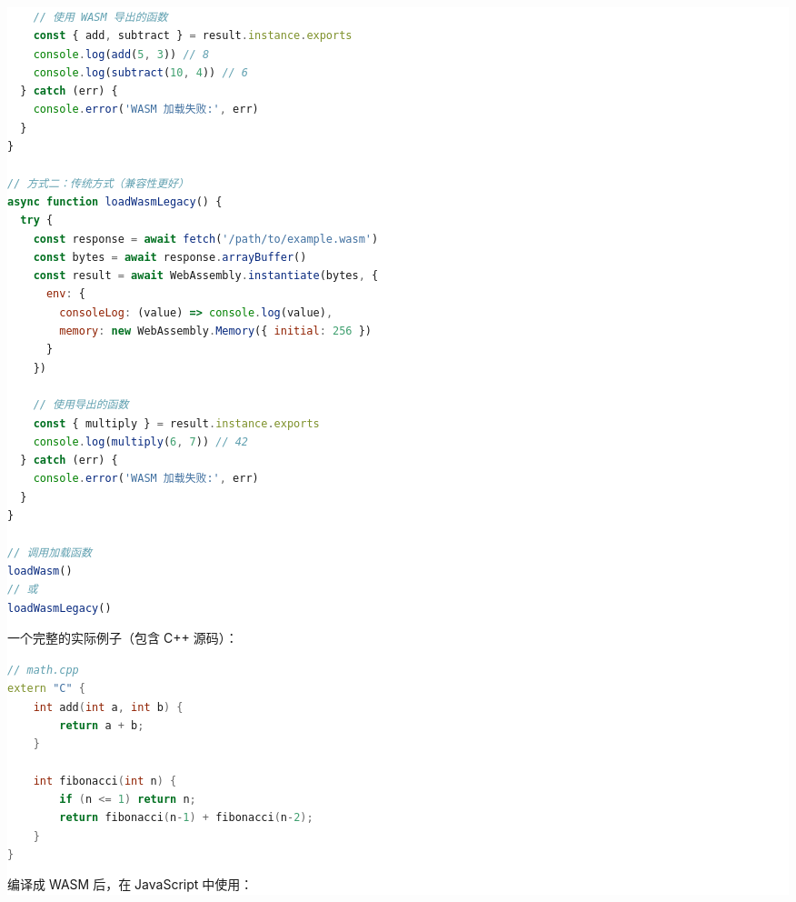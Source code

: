 ```javascript
    // 使用 WASM 导出的函数
    const { add, subtract } = result.instance.exports
    console.log(add(5, 3)) // 8
    console.log(subtract(10, 4)) // 6
  } catch (err) {
    console.error('WASM 加载失败:', err)
  }
}

// 方式二：传统方式（兼容性更好）
async function loadWasmLegacy() {
  try {
    const response = await fetch('/path/to/example.wasm')
    const bytes = await response.arrayBuffer()
    const result = await WebAssembly.instantiate(bytes, {
      env: {
        consoleLog: (value) => console.log(value),
        memory: new WebAssembly.Memory({ initial: 256 })
      }
    })

    // 使用导出的函数
    const { multiply } = result.instance.exports
    console.log(multiply(6, 7)) // 42
  } catch (err) {
    console.error('WASM 加载失败:', err)
  }
}

// 调用加载函数
loadWasm()
// 或
loadWasmLegacy()
```

一个完整的实际例子（包含 C++ 源码）：

```cpp
// math.cpp
extern "C" {
    int add(int a, int b) {
        return a + b;
    }

    int fibonacci(int n) {
        if (n <= 1) return n;
        return fibonacci(n-1) + fibonacci(n-2);
    }
}
```

编译成 WASM 后，在 JavaScript 中使用：
